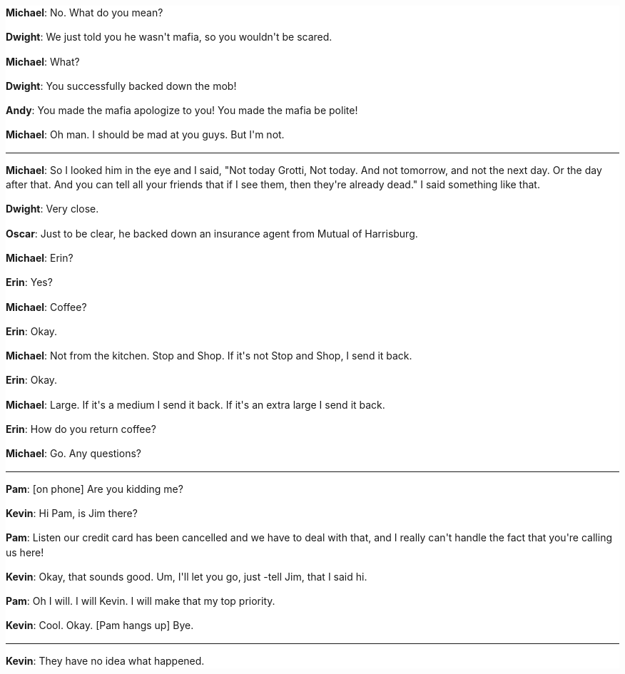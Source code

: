 **Michael**: No. What do you mean?  
  
**Dwight**: We just told you he wasn't mafia, so you wouldn't be scared.  
  
**Michael**: What?  
  
**Dwight**: You successfully backed down the mob!  
  
**Andy**: You made the mafia apologize to you! You made the mafia be polite!  
  
**Michael**: Oh man. I should be mad at you guys. But I'm not.  

* * *

**Michael**: So I looked him in the eye and I said, "Not today Grotti, Not today. And not tomorrow, and not the next day. Or the day after that. And you can tell all your friends that if I see them, then they're already dead." I said something like that.  
  
**Dwight**: Very close.  
  
**Oscar**: Just to be clear, he backed down an insurance agent from Mutual of Harrisburg.  
  
**Michael**: Erin?  
  
**Erin**: Yes?  
  
**Michael**: Coffee?  
  
**Erin**: Okay.  
  
**Michael**: Not from the kitchen. Stop and Shop. If it's not Stop and Shop, I send it back.  
  
**Erin**: Okay.  
  
**Michael**: Large. If it's a medium I send it back. If it's an extra large I send it back.  
  
**Erin**: How do you return coffee?  
  
**Michael**: Go. Any questions?  

* * *

**Pam**: \[on phone\] Are you kidding me?  
  
**Kevin**: Hi Pam, is Jim there?  
  
**Pam**: Listen our credit card has been cancelled and we have to deal with that, and I really can't handle the fact that you're calling us here!  
  
**Kevin**: Okay, that sounds good. Um, I'll let you go, just -tell Jim, that I said hi.  
  
**Pam**: Oh I will. I will Kevin. I will make that my top priority.  
  
**Kevin**: Cool. Okay. \[Pam hangs up\] Bye.  

* * *

**Kevin**: They have no idea what happened.